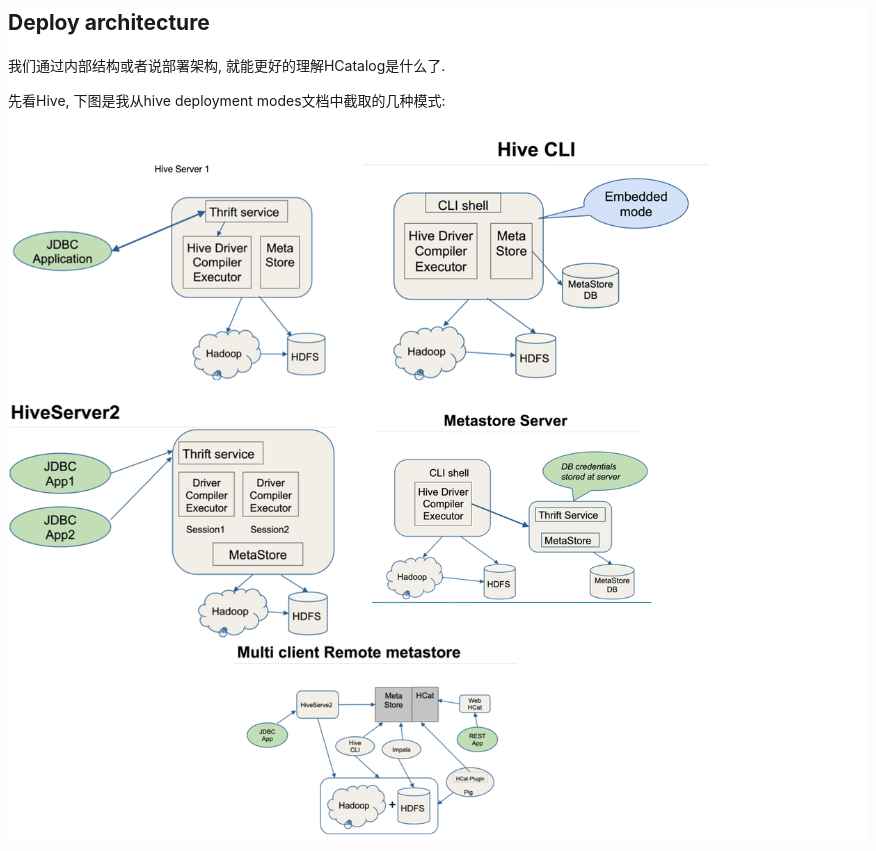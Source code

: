## Deploy architecture
我们通过内部结构或者说部署架构, 就能更好的理解HCatalog是什么了. 

先看Hive, 下图是我从hive deployment modes文档中截取的几种模式:

<img src="/resources/hcatalog/1.png" width="700"/>
